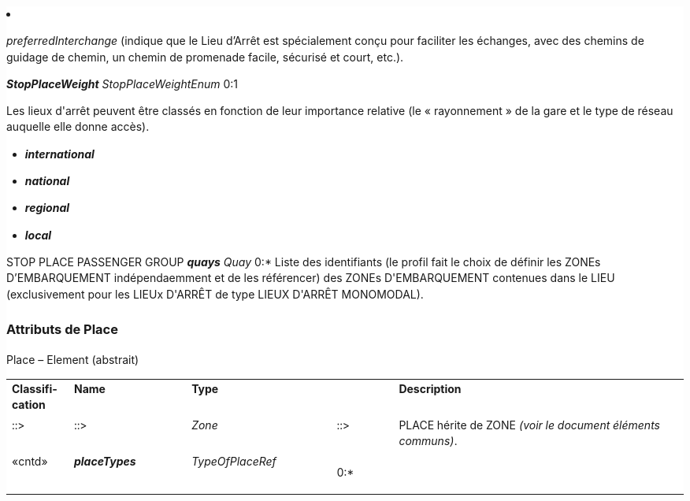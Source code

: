 <li><p><em>preferredInterchange</em> (indique que le Lieu d’Arrêt est spécialement conçu pour faciliter les échanges, avec des chemins de guidage de chemin, un chemin de promenade facile, sécurisé et court, etc.).</p></li>
</ul></td>
</tr>
<tr class="even">
<td></td>
<td><em><strong>StopPlaceWeight</strong></em></td>
<td><em>StopPlaceWeightEnum</em></td>
<td>0:1</td>
<td><p>Les lieux d'arrêt peuvent être classés en fonction de leur importance relative (le « rayonnement » de la gare et le type de réseau auquelle elle donne accès).</p>
<ul>
<li><p><em><strong>international</strong></em></p></li>
<li><p><em><strong>national</strong></em></p></li>
<li><p><em><strong>regional</strong></em></p></li>
<li><p><em><strong>local</strong></em></p></li>
</ul></td>
</tr>
<tr class="odd">
<td>STOP PLACE PASS­ENGER GROUP</td>
<td><em><strong>quays</strong></em></td>
<td><em>Quay</em></td>
<td>0:*</td>
<td>Liste des identifiants <span class="hl">(le profil fait le choix de définir les ZONEs D’EMBARQUEMENT indépendaemment et de les référencer)</span> des ZONEs D'EMBARQUEMENT contenues dans le LIEU <span class="hl">(exclusivement pour les LIEUx D'ARRÊT de type LIEUX D'ARRÊT MONOMODAL).</span></td>
</tr>
</tbody>
</table>

### Attributs de Place

<div class="table-title">Place – Element (abstrait)</div>

<table>
<colgroup>
<col style="width: 9%" />
<col style="width: 17%" />
<col style="width: 21%" />
<col style="width: 9%" />
<col style="width: 42%" />
</colgroup>
<tbody>
<tr class="odd">
<td><strong>Classifi­cation</strong></td>
<td><strong>Name</strong></td>
<td><strong>Type</strong></td>
<td></td>
<td><strong>Description</strong></td>
</tr>
<tr class="even">
<td>::></td>
<td>::></td>
<td><em>Zone</em></td>
<td>::></td>
<td>PLACE hérite de ZONE <em><span class="hl">(voir le document éléments communs)</span></em><span class="hl">.</span></td>
</tr>
<tr class="odd">
<td>«cntd»</td>
<td><em><strong>placeTypes</strong></em></td>
<td><em>TypeOfPlaceRef</em></td>
<td><p>0:*</p>
